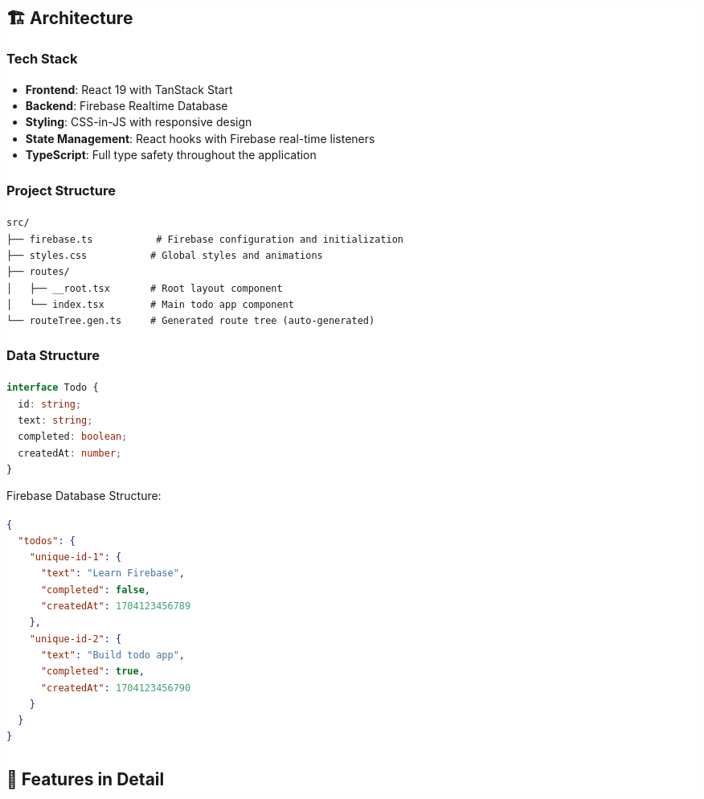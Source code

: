 ## 🏗️ Architecture

### Tech Stack

- **Frontend**: React 19 with TanStack Start
- **Backend**: Firebase Realtime Database
- **Styling**: CSS-in-JS with responsive design
- **State Management**: React hooks with Firebase real-time listeners
- **TypeScript**: Full type safety throughout the application

### Project Structure

```
src/
├── firebase.ts           # Firebase configuration and initialization
├── styles.css           # Global styles and animations
├── routes/
│   ├── __root.tsx       # Root layout component
│   └── index.tsx        # Main todo app component
└── routeTree.gen.ts     # Generated route tree (auto-generated)
```

### Data Structure

```typescript
interface Todo {
  id: string;
  text: string;
  completed: boolean;
  createdAt: number;
}
```

Firebase Database Structure:
```json
{
  "todos": {
    "unique-id-1": {
      "text": "Learn Firebase",
      "completed": false,
      "createdAt": 1704123456789
    },
    "unique-id-2": {
      "text": "Build todo app",
      "completed": true,
      "createdAt": 1704123456790
    }
  }
}
```

## 📱 Features in Detail
